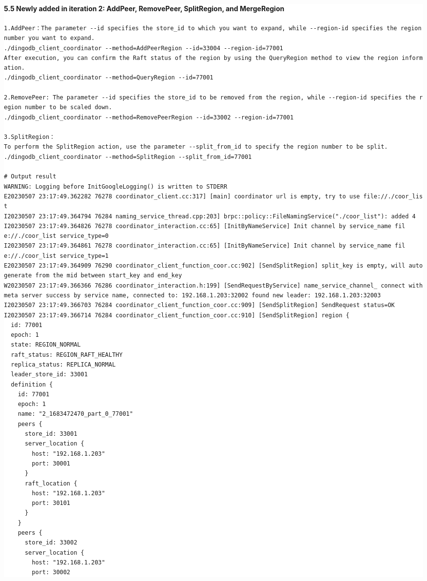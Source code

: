 #### 5.5 Newly added in iteration 2: AddPeer, RemovePeer, SplitRegion, and MergeRegion

```shell
1.AddPeer：The parameter --id specifies the store_id to which you want to expand, while --region-id specifies the region number you want to expand.
./dingodb_client_coordinator --method=AddPeerRegion --id=33004 --region-id=77001
After execution, you can confirm the Raft status of the region by using the QueryRegion method to view the region information.
./dingodb_client_coordinator --method=QueryRegion --id=77001
 
2.RemovePeer: The parameter --id specifies the store_id to be removed from the region, while --region-id specifies the region number to be scaled down.
./dingodb_client_coordinator --method=RemovePeerRegion --id=33002 --region-id=77001
 
3.SplitRegion：
To perform the SplitRegion action, use the parameter --split_from_id to specify the region number to be split.
./dingodb_client_coordinator --method=SplitRegion --split_from_id=77001

# Output result
WARNING: Logging before InitGoogleLogging() is written to STDERR
E20230507 23:17:49.362282 76278 coordinator_client.cc:317] [main] coordinator url is empty, try to use file://./coor_list
I20230507 23:17:49.364794 76284 naming_service_thread.cpp:203] brpc::policy::FileNamingService("./coor_list"): added 4
I20230507 23:17:49.364826 76278 coordinator_interaction.cc:65] [InitByNameService] Init channel by service_name file://./coor_list service_type=0
I20230507 23:17:49.364861 76278 coordinator_interaction.cc:65] [InitByNameService] Init channel by service_name file://./coor_list service_type=1
E20230507 23:17:49.364909 76290 coordinator_client_function_coor.cc:902] [SendSplitRegion] split_key is empty, will auto generate from the mid between start_key and end_key
W20230507 23:17:49.366366 76286 coordinator_interaction.h:199] [SendRequestByService] name_service_channel_ connect with meta server success by service name, connected to: 192.168.1.203:32002 found new leader: 192.168.1.203:32003
I20230507 23:17:49.366703 76284 coordinator_client_function_coor.cc:909] [SendSplitRegion] SendRequest status=OK
I20230507 23:17:49.366714 76284 coordinator_client_function_coor.cc:910] [SendSplitRegion] region {
  id: 77001
  epoch: 1
  state: REGION_NORMAL
  raft_status: REGION_RAFT_HEALTHY
  replica_status: REPLICA_NORMAL
  leader_store_id: 33001
  definition {
    id: 77001
    epoch: 1
    name: "2_1683472470_part_0_77001"
    peers {
      store_id: 33001
      server_location {
        host: "192.168.1.203"
        port: 30001
      }
      raft_location {
        host: "192.168.1.203"
        port: 30101
      }
    }
    peers {
      store_id: 33002
      server_location {
        host: "192.168.1.203"
        port: 30002
```